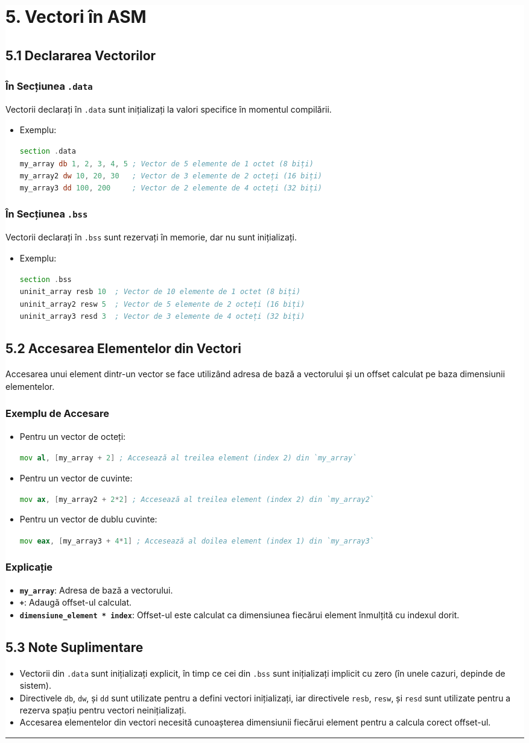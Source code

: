 # 5. Vectori în ASM

## 5.1 Declararea Vectorilor

### În Secțiunea `.data`
Vectorii declarați în `.data` sunt inițializați la valori specifice în momentul compilării.
- Exemplu:
  ```asm
  section .data
  my_array db 1, 2, 3, 4, 5 ; Vector de 5 elemente de 1 octet (8 biți)
  my_array2 dw 10, 20, 30   ; Vector de 3 elemente de 2 octeți (16 biți)
  my_array3 dd 100, 200     ; Vector de 2 elemente de 4 octeți (32 biți)
  ```

### În Secțiunea `.bss`
Vectorii declarați în `.bss` sunt rezervați în memorie, dar nu sunt inițializați.
- Exemplu:
  ```asm
  section .bss
  uninit_array resb 10  ; Vector de 10 elemente de 1 octet (8 biți)
  uninit_array2 resw 5  ; Vector de 5 elemente de 2 octeți (16 biți)
  uninit_array3 resd 3  ; Vector de 3 elemente de 4 octeți (32 biți)
  ```

## 5.2 Accesarea Elementelor din Vectori
Accesarea unui element dintr-un vector se face utilizând adresa de bază a vectorului și un offset calculat pe baza dimensiunii elementelor.

### Exemplu de Accesare
- Pentru un vector de octeți:
  ```asm
  mov al, [my_array + 2] ; Accesează al treilea element (index 2) din `my_array`
  ```

- Pentru un vector de cuvinte:
  ```asm
  mov ax, [my_array2 + 2*2] ; Accesează al treilea element (index 2) din `my_array2`
  ```

- Pentru un vector de dublu cuvinte:
  ```asm
  mov eax, [my_array3 + 4*1] ; Accesează al doilea element (index 1) din `my_array3`
  ```

### Explicație
- **`my_array`**: Adresa de bază a vectorului.
- **`+`**: Adaugă offset-ul calculat.
- **`dimensiune_element * index`**: Offset-ul este calculat ca dimensiunea fiecărui element înmulțită cu indexul dorit.

## 5.3 Note Suplimentare
- Vectorii din `.data` sunt inițializați explicit, în timp ce cei din `.bss` sunt inițializați implicit cu zero (în unele cazuri, depinde de sistem).
- Directivele `db`, `dw`, și `dd` sunt utilizate pentru a defini vectori inițializați, iar directivele `resb`, `resw`, și `resd` sunt utilizate pentru a rezerva spațiu pentru vectori neinițializați.
- Accesarea elementelor din vectori necesită cunoașterea dimensiunii fiecărui element pentru a calcula corect offset-ul.

---